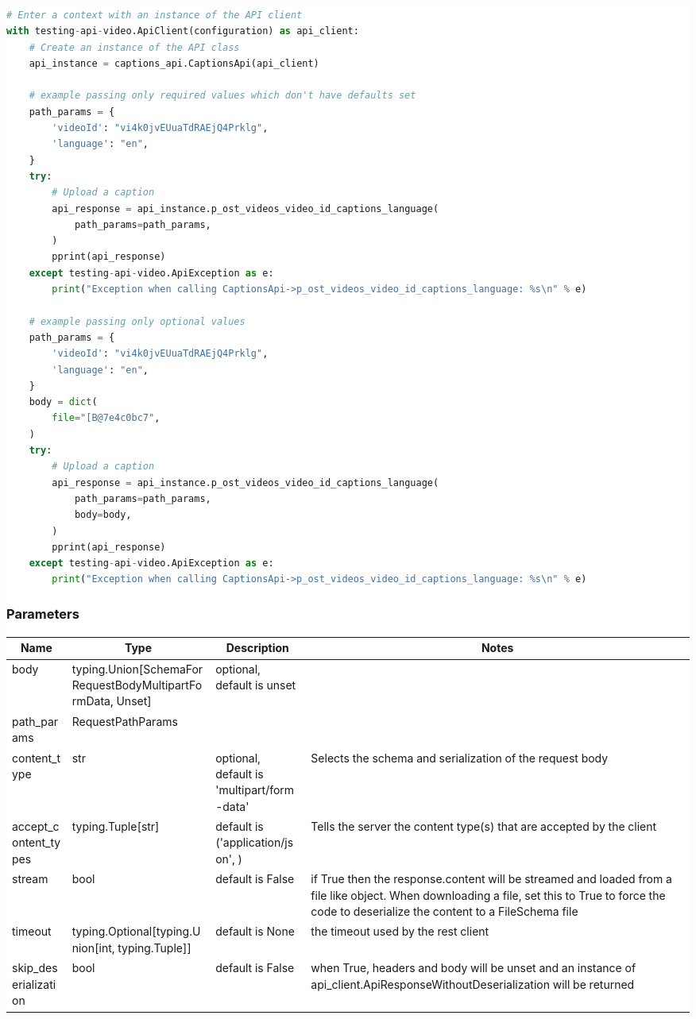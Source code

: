 ```python
# Enter a context with an instance of the API client
with testing-api-video.ApiClient(configuration) as api_client:
    # Create an instance of the API class
    api_instance = captions_api.CaptionsApi(api_client)

    # example passing only required values which don't have defaults set
    path_params = {
        'videoId': "vi4k0jvEUuaTdRAEjQ4Prklg",
        'language': "en",
    }
    try:
        # Upload a caption
        api_response = api_instance.p_ost_videos_video_id_captions_language(
            path_params=path_params,
        )
        pprint(api_response)
    except testing-api-video.ApiException as e:
        print("Exception when calling CaptionsApi->p_ost_videos_video_id_captions_language: %s\n" % e)

    # example passing only optional values
    path_params = {
        'videoId': "vi4k0jvEUuaTdRAEjQ4Prklg",
        'language': "en",
    }
    body = dict(
        file="[B@7e4c0bc7",
    )
    try:
        # Upload a caption
        api_response = api_instance.p_ost_videos_video_id_captions_language(
            path_params=path_params,
            body=body,
        )
        pprint(api_response)
    except testing-api-video.ApiException as e:
        print("Exception when calling CaptionsApi->p_ost_videos_video_id_captions_language: %s\n" % e)
```
### Parameters

Name | Type | Description  | Notes
------------- | ------------- | ------------- | -------------
body | typing.Union[SchemaForRequestBodyMultipartFormData, Unset] | optional, default is unset |
path_params | RequestPathParams | |
content_type | str | optional, default is 'multipart/form-data' | Selects the schema and serialization of the request body
accept_content_types | typing.Tuple[str] | default is ('application/json', ) | Tells the server the content type(s) that are accepted by the client
stream | bool | default is False | if True then the response.content will be streamed and loaded from a file like object. When downloading a file, set this to True to force the code to deserialize the content to a FileSchema file
timeout | typing.Optional[typing.Union[int, typing.Tuple]] | default is None | the timeout used by the rest client
skip_deserialization | bool | default is False | when True, headers and body will be unset and an instance of api_client.ApiResponseWithoutDeserialization will be returned

